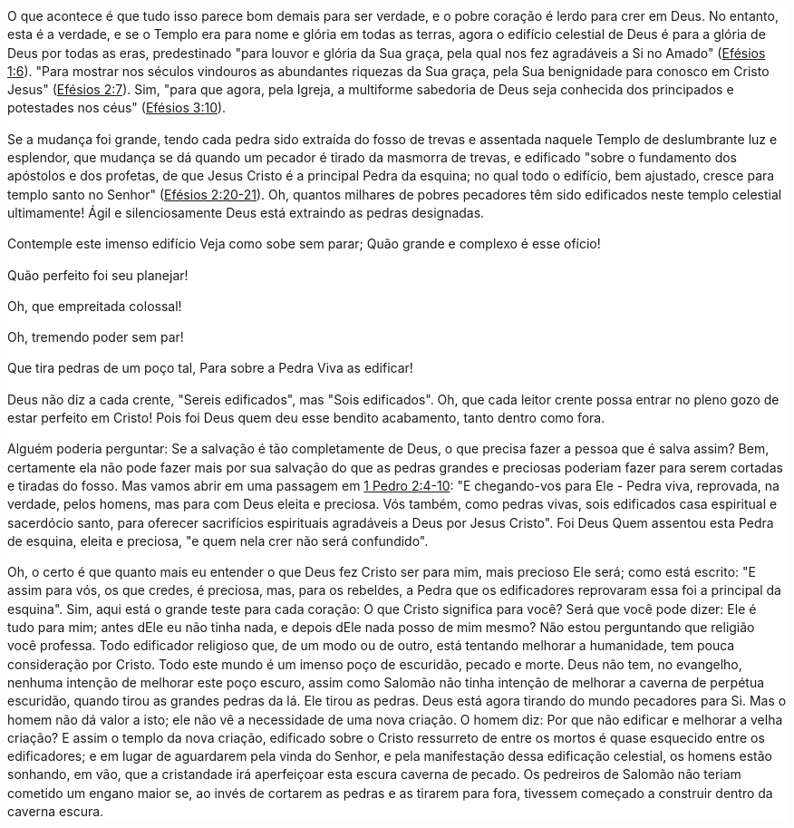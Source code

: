 O que acontece é que tudo isso parece bom demais para ser verdade, e o pobre coração é lerdo para crer em Deus. No entanto, esta é a verdade, e se o Templo era para nome e glória em todas as terras, agora o edifício celestial de Deus é para a glória de Deus por todas as eras, predestinado &quot;para louvor e glória da Sua graça, pela qual nos fez agradáveis a Si no Amado&quot; ([Efésios 1:6](http://mysword.info/b?r=Eph_1:6)). &quot;Para mostrar nos séculos vindouros as abundantes riquezas da Sua graça, pela Sua benignidade para conosco em Cristo Jesus&quot; ([Efésios 2:7](http://mysword.info/b?r=Eph_2:7)). Sim, &quot;para que agora, pela Igreja, a multiforme sabedoria de Deus seja conhecida dos principados e potestades nos céus&quot; ([Efésios 3:10](http://mysword.info/b?r=Eph_3:10)).

Se a mudança foi grande, tendo cada pedra sido extraída do fosso de trevas e assentada naquele Templo de deslumbrante luz e esplendor, que mudança se dá quando um pecador é tirado da masmorra de trevas, e edificado &quot;sobre o fundamento dos apóstolos e dos profetas, de que Jesus Cristo é a principal Pedra da esquina; no qual todo o edifício, bem ajustado, cresce para templo santo no Senhor&quot; ([Efésios 2:20-21](http://mysword.info/b?r=Eph_2:20-21)). Oh, quantos milhares de pobres pecadores têm sido edificados neste templo celestial ultimamente! Ágil e silenciosamente Deus está extraindo as pedras designadas.

Contemple este imenso edifício Veja como sobe sem parar; Quão grande e complexo é esse ofício!

Quão perfeito foi seu planejar!

Oh, que empreitada colossal!

Oh, tremendo poder sem par!

Que tira pedras de um poço tal, Para sobre a Pedra Viva as edificar!

Deus não diz a cada crente, &quot;Sereis edificados&quot;, mas &quot;Sois edificados&quot;. Oh, que cada leitor crente possa entrar no pleno gozo de estar perfeito em Cristo! Pois foi Deus quem deu esse bendito acabamento, tanto dentro como fora.

Alguém poderia perguntar: Se a salvação é tão completamente de Deus, o que precisa fazer a pessoa que é salva assim? Bem, certamente ela não pode fazer mais por sua salvação do que as pedras grandes e preciosas poderiam fazer para serem cortadas e tiradas do fosso. Mas vamos abrir em uma passagem em [1 Pedro 2:4-10](http://mysword.info/b?r=1Pe_2:4-10): &quot;E chegando-vos para Ele - Pedra viva, reprovada, na verdade, pelos homens, mas para com Deus eleita e preciosa. Vós também, como pedras vivas, sois edificados casa espiritual e sacerdócio santo, para oferecer sacrifícios espirituais agradáveis a Deus por Jesus Cristo&quot;. Foi Deus Quem assentou esta Pedra de esquina, eleita e preciosa, &quot;e quem nela crer não será confundido&quot;.

Oh, o certo é que quanto mais eu entender o que Deus fez Cristo ser para mim, mais precioso Ele será; como está escrito: &quot;E assim para vós, os que credes, é preciosa, mas, para os rebeldes, a Pedra que os edificadores reprovaram essa foi a principal da esquina&quot;. Sim, aqui está o grande teste para cada coração: O que Cristo significa para você? Será que você pode dizer: Ele é tudo para mim; antes dEle eu não tinha nada, e depois dEle nada posso de mim mesmo? Não estou perguntando que religião você professa. Todo edificador religioso que, de um modo ou de outro, está tentando melhorar a humanidade, tem pouca consideração por Cristo. Todo este mundo é um imenso poço de escuridão, pecado e morte. Deus não tem, no evangelho, nenhuma intenção de melhorar este poço escuro, assim como Salomão não tinha intenção de melhorar a caverna de perpétua escuridão, quando tirou as grandes pedras da lá. Ele tirou as pedras. Deus está agora tirando do mundo pecadores para Si. Mas o homem não dá valor a isto; ele não vê a necessidade de uma nova criação. O homem diz: Por que não edificar e melhorar a velha criação? E assim o templo da nova criação, edificado sobre o Cristo ressurreto de entre os mortos é quase esquecido entre os edificadores; e em lugar de aguardarem pela vinda do Senhor, e pela manifestação dessa edificação celestial, os homens estão sonhando, em vão, que a cristandade irá aperfeiçoar esta escura caverna de pecado. Os pedreiros de Salomão não teriam cometido um engano maior se, ao invés de cortarem as pedras e as tirarem para fora, tivessem começado a construir dentro da caverna escura.
